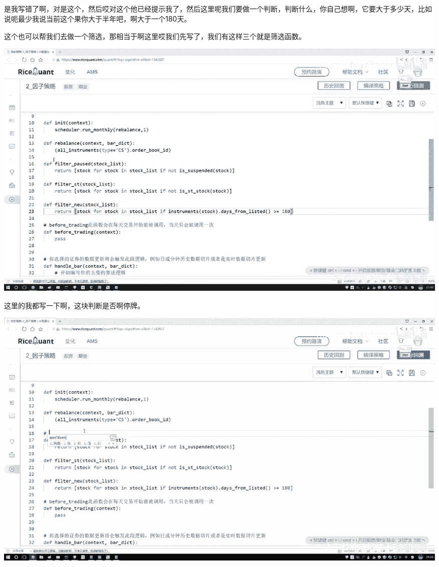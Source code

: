 是我写错了啊，对是这个，然后哎对这个他已经提示我了，然后这里呢我们要做一个判断，判断什么，你自己想啊，它要大于多少天，比如说呃最少我说当前这个果你大于半年吧，啊大于一个180天。

这个也可以帮我们去做一个筛选，那相当于啊这里哎我们先写了，我们有这样三个就是筛选函数。

![](img/176178ea1afbc1d4c4b0554db1dd0de9_64.png)

这里的我都写一下啊，这块判断是否啊停牌。

![](img/176178ea1afbc1d4c4b0554db1dd0de9_66.png)
